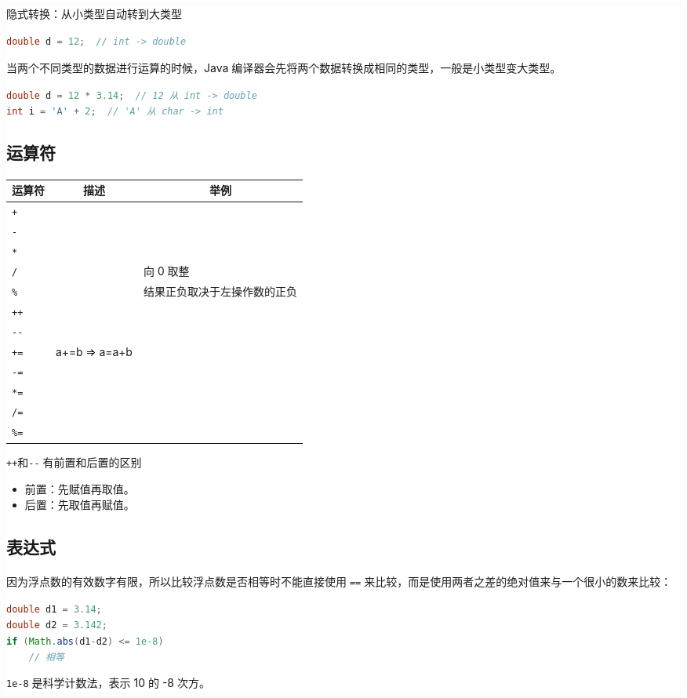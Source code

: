 隐式转换：从小类型自动转到大类型

```java
double d = 12;  // int -> double
```

当两个不同类型的数据进行运算的时候，Java 编译器会先将两个数据转换成相同的类型，一般是小类型变大类型。

```java
double d = 12 * 3.14;  // 12 从 int -> double
int i = 'A' + 2;  // 'A' 从 char -> int
```

## 运算符

| 运算符 | 描述          | 举例                         |
| ------ | ------------- | ---------------------------- |
| `+`    |               |                              |
| `-`    |               |                              |
| `*`    |               |                              |
| `/`    |               | 向 0 取整                    |
| `%`    |               | 结果正负取决于左操作数的正负 |
| `++`   |               |                              |
| `--`   |               |                              |
| `+=`   | a+=b => a=a+b |                              |
| `-=`   |               |                              |
| `*=`   |               |                              |
| `/=`   |               |                              |
| `%=`   |               |                              |

`++`和`--` 有前置和后置的区别

+ 前置：先赋值再取值。
+ 后置：先取值再赋值。

## 表达式

因为浮点数的有效数字有限，所以比较浮点数是否相等时不能直接使用 `==` 来比较，而是使用两者之差的绝对值来与一个很小的数来比较：

```java
double d1 = 3.14;
double d2 = 3.142;
if (Math.abs(d1-d2) <= 1e-8)
    // 相等
```

`1e-8` 是科学计数法，表示 10 的 -8 次方。
